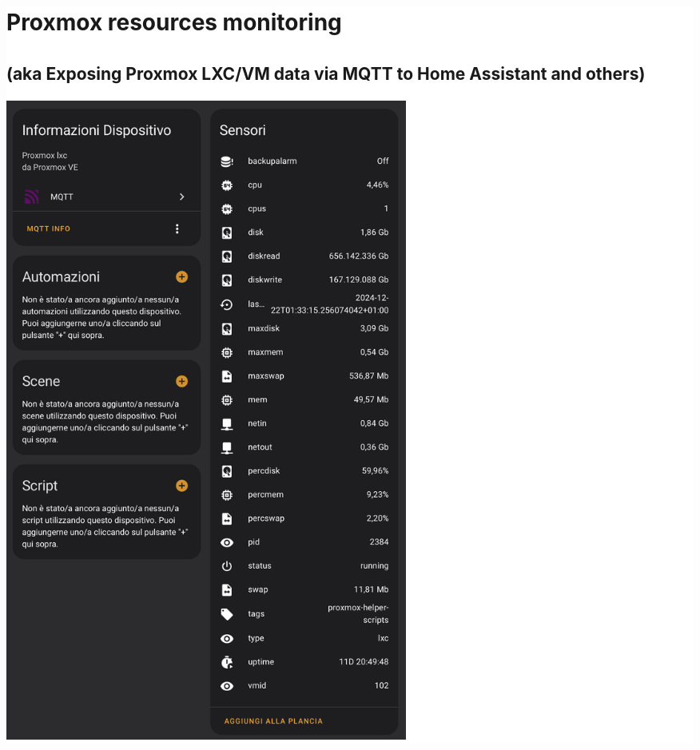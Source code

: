 # Proxmox resources monitoring 
## (aka Exposing Proxmox LXC/VM data via MQTT to Home Assistant and others)

<p><img src="./img/ha-device.png" width="500px"/></p>
